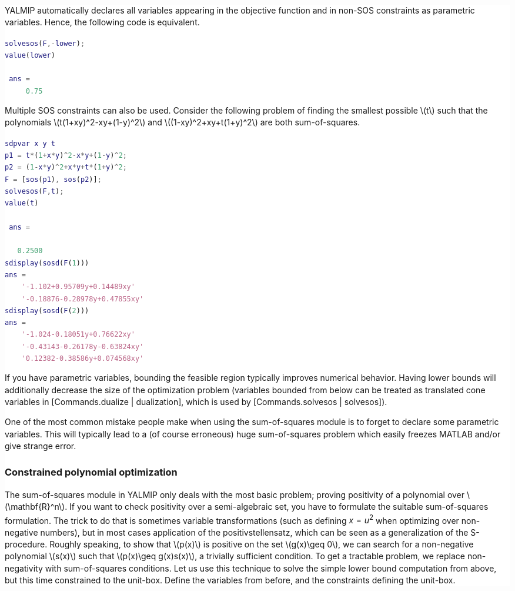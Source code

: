 YALMIP automatically declares all variables appearing in the objective function and in non-SOS constraints as parametric variables. Hence, the following code is equivalent.
````matlab
solvesos(F,-lower);
value(lower)

 ans =
     0.75
````

Multiple SOS constraints can also be used. Consider the following problem of finding the smallest possible \\(t\\) such that the polynomials \\(t(1+xy)^2-xy+(1-y)^2\\) and \\((1-xy)^2+xy+t(1+y)^2\\) are both sum-of-squares.
````matlab
sdpvar x y t
p1 = t*(1+x*y)^2-x*y+(1-y)^2;
p2 = (1-x*y)^2+x*y+t*(1+y)^2;
F = [sos(p1), sos(p2)];
solvesos(F,t);
value(t)

 ans =

   0.2500
sdisplay(sosd(F(1)))
ans =
    '-1.102+0.95709y+0.14489xy'
    '-0.18876-0.28978y+0.47855xy'
sdisplay(sosd(F(2)))
ans =
    '-1.024-0.18051y+0.76622xy'
    '-0.43143-0.26178y-0.63824xy'
    '0.12382-0.38586y+0.074568xy'
````


If you have parametric variables, bounding the feasible region typically improves numerical behavior. Having lower bounds will additionally decrease the size of the optimization problem (variables bounded from below can be treated as translated cone variables in [Commands.dualize | dualization], which is used by [Commands.solvesos | solvesos]).

One of the most common mistake people make when using the sum-of-squares module is to forget to declare some parametric variables. This will typically lead to a (of course erroneous) huge sum-of-squares problem which easily freezes MATLAB and/or give strange error.


### Constrained polynomial optimization

The sum-of-squares module in YALMIP only deals with the most basic problem; proving positivity of a polynomial over \\(\mathbf{R}^n\\). If you want to check positivity over a semi-algebraic set, you have to formulate the suitable sum-of-squares formulation. The trick to do that is sometimes variable transformations (such as defining $x = u^2$ when optimizing over non-negative numbers), but in most cases application of the positivstellensatz, which can be seen as a generalization of the S-procedure. Roughly speaking, to show that \\(p(x)\\) is positive on the set \\(g(x)\geq 0\\), we can search for a non-negative polynomial \\(s(x)\\) such that \\(p(x)\geq g(x)s(x)\\), a trivially sufficient condition. To get a tractable problem, we replace non-negativity with sum-of-squares conditions. Let us use this technique to solve the simple lower bound computation from above, but this time constrained to the unit-box. Define the variables from before, and the constraints defining the unit-box.
